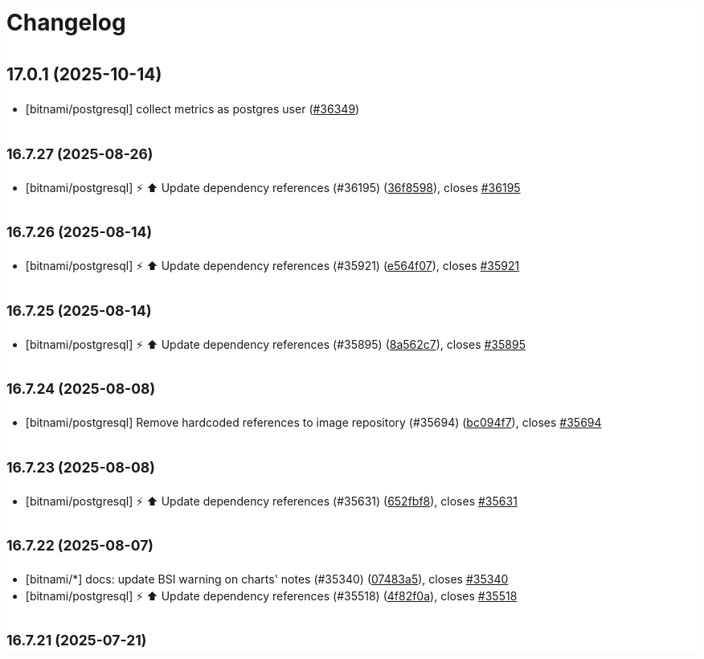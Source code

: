 # Changelog

## 17.0.1 (2025-10-14)

* [bitnami/postgresql] collect metrics as postgres user ([#36349](https://github.com/bitnami/charts/pull/36349))

## <small>16.7.27 (2025-08-26)</small>

* [bitnami/postgresql] :zap: :arrow_up: Update dependency references (#36195) ([36f8598](https://github.com/bitnami/charts/commit/36f859828f416317e845779739fc772ef1774543)), closes [#36195](https://github.com/bitnami/charts/issues/36195)

## <small>16.7.26 (2025-08-14)</small>

* [bitnami/postgresql] :zap: :arrow_up: Update dependency references (#35921) ([e564f07](https://github.com/bitnami/charts/commit/e564f07589caf073b8790a11e09fd827820de3bc)), closes [#35921](https://github.com/bitnami/charts/issues/35921)

## <small>16.7.25 (2025-08-14)</small>

* [bitnami/postgresql] :zap: :arrow_up: Update dependency references (#35895) ([8a562c7](https://github.com/bitnami/charts/commit/8a562c7ca004e8fc5a672f405a384940c39e2b08)), closes [#35895](https://github.com/bitnami/charts/issues/35895)

## <small>16.7.24 (2025-08-08)</small>

* [bitnami/postgresql] Remove hardcoded references to image repository (#35694) ([bc094f7](https://github.com/bitnami/charts/commit/bc094f791daca01aa0b07e73ded566fef3a07896)), closes [#35694](https://github.com/bitnami/charts/issues/35694)

## <small>16.7.23 (2025-08-08)</small>

* [bitnami/postgresql] :zap: :arrow_up: Update dependency references (#35631) ([652fbf8](https://github.com/bitnami/charts/commit/652fbf8f02c27adce46fcdb9fa979a0240f97039)), closes [#35631](https://github.com/bitnami/charts/issues/35631)

## <small>16.7.22 (2025-08-07)</small>

* [bitnami/*] docs: update BSI warning on charts' notes (#35340) ([07483a5](https://github.com/bitnami/charts/commit/07483a5ed964b409266dc025e4b55bf2eb0f621c)), closes [#35340](https://github.com/bitnami/charts/issues/35340)
* [bitnami/postgresql] :zap: :arrow_up: Update dependency references (#35518) ([4f82f0a](https://github.com/bitnami/charts/commit/4f82f0aa93399b88880c20b83cecd14d1876c749)), closes [#35518](https://github.com/bitnami/charts/issues/35518)

## <small>16.7.21 (2025-07-21)</small>

